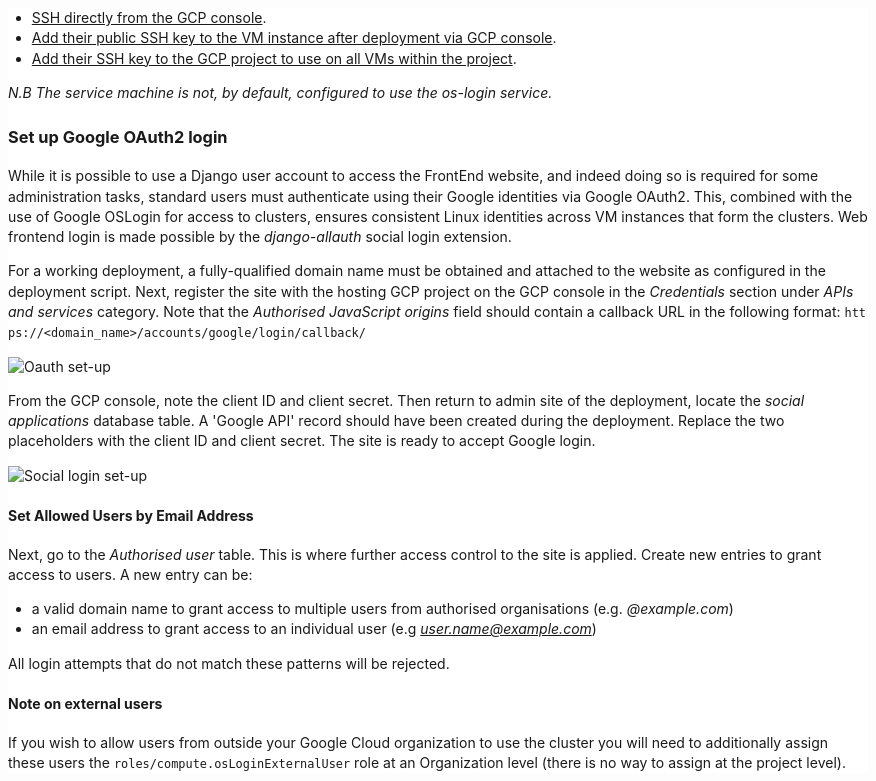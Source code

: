 - [SSH directly from the GCP console](https://cloud.google.com/compute/docs/instances/connecting-to-instance).
- [Add their public SSH key to the VM instance after deployment via GCP console](https://cloud.google.com/compute/docs/connect/add-ssh-keys#add_ssh_keys_to_instance_metadata).
- [Add their SSH key to the GCP project to use on all VMs within the project](https://cloud.google.com/compute/docs/connect/add-ssh-keys#add_ssh_keys_to_project_metadata).

*N.B The service machine is not, by default, configured to use the os-login service.*

### Set up Google OAuth2 login

While it is possible to use a Django user account to access the FrontEnd
website, and indeed doing so is required for some administration tasks, standard
users must authenticate using their Google identities via Google OAuth2.  This,
combined with the use of Google OSLogin for access to clusters, ensures
consistent Linux identities across VM instances that form the clusters. Web
frontend login is made possible by the *django-allauth* social login extension.

For a working  deployment, a fully-qualified domain name must be obtained and
attached to the website as configured in the deployment script.  Next, register
the site with the hosting GCP project on the GCP console in the *Credentials*
section under *APIs and services* category. Note that the *Authorised JavaScript
origins* field should contain a callback URL in the following format:
`https://<domain_name>/accounts/google/login/callback/`

![Oauth set-up](images/GCP-app-credential.png)

From the GCP console, note the client ID and client secret. Then return to admin
site of the deployment, locate the *social applications* database table. A
'Google API' record should have been created during the deployment. Replace the
two placeholders with the client ID and client secret. The site is ready to
accept Google login.

![Social login set-up](images/register-social-app.png)

#### Set Allowed Users by Email Address

Next, go to the *Authorised user* table. This is where further access control
to the site is applied. Create new entries to grant access to users. A new
entry can be:

- a valid domain name to grant access to multiple users from authorised
organisations (e.g. *@example.com*)
- an email address to grant access to an individual user (e.g
*user.name@example.com*)

All login attempts that do not match these patterns will be rejected.

#### Note on external users

If you wish to allow users from outside your Google Cloud organization to use
the cluster you will need to additionally assign these users the
`roles/compute.osLoginExternalUser` role at an Organization level (there is no
way to assign at the project level).
